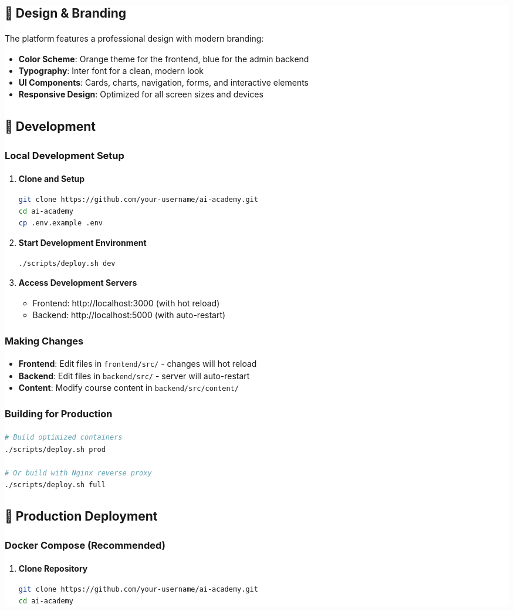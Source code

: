 ## 🎨 Design & Branding

The platform features a professional design with modern branding:

- **Color Scheme**: Orange theme for the frontend, blue for the admin backend
- **Typography**: Inter font for a clean, modern look
- **UI Components**: Cards, charts, navigation, forms, and interactive elements
- **Responsive Design**: Optimized for all screen sizes and devices

## 🔧 Development

### Local Development Setup

1. **Clone and Setup**
   ```bash
   git clone https://github.com/your-username/ai-academy.git
   cd ai-academy
   cp .env.example .env
   ```

2. **Start Development Environment**
   ```bash
   ./scripts/deploy.sh dev
   ```

3. **Access Development Servers**
   - Frontend: http://localhost:3000 (with hot reload)
   - Backend: http://localhost:5000 (with auto-restart)

### Making Changes

- **Frontend**: Edit files in `frontend/src/` - changes will hot reload
- **Backend**: Edit files in `backend/src/` - server will auto-restart
- **Content**: Modify course content in `backend/src/content/`

### Building for Production

```bash
# Build optimized containers
./scripts/deploy.sh prod

# Or build with Nginx reverse proxy
./scripts/deploy.sh full
```

## 🚀 Production Deployment

### Docker Compose (Recommended)

1. **Clone Repository**
   ```bash
   git clone https://github.com/your-username/ai-academy.git
   cd ai-academy
   ```
